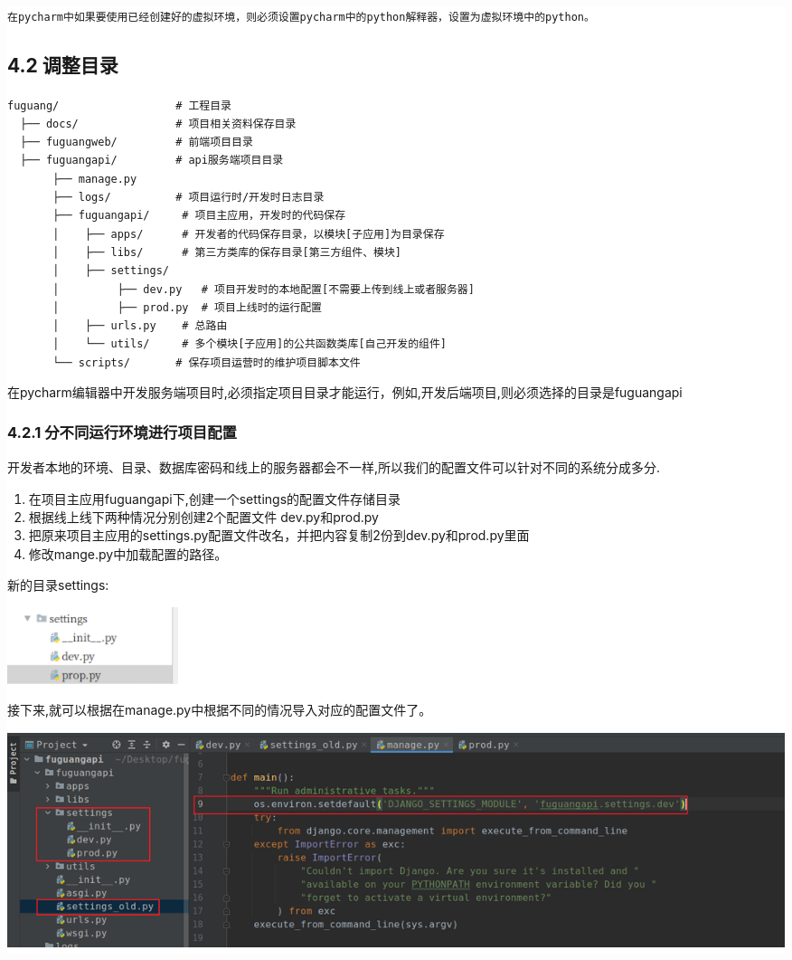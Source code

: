 ```
在pycharm中如果要使用已经创建好的虚拟环境，则必须设置pycharm中的python解释器，设置为虚拟环境中的python。
```



## 4.2 调整目录

```
fuguang/                  # 工程目录
  ├── docs/               # 项目相关资料保存目录
  ├── fuguangweb/         # 前端项目目录
  ├── fuguangapi/         # api服务端项目目录
       ├── manage.py
       ├── logs/          # 项目运行时/开发时日志目录
       ├── fuguangapi/     # 项目主应用，开发时的代码保存
       │    ├── apps/      # 开发者的代码保存目录，以模块[子应用]为目录保存
       │    ├── libs/      # 第三方类库的保存目录[第三方组件、模块]
       │    ├── settings/
       │         ├── dev.py   # 项目开发时的本地配置[不需要上传到线上或者服务器]
       │         ├── prod.py  # 项目上线时的运行配置
       │    ├── urls.py    # 总路由
       │    └── utils/     # 多个模块[子应用]的公共函数类库[自己开发的组件]
       └── scripts/       # 保存项目运营时的维护项目脚本文件
```

在pycharm编辑器中开发服务端项目时,必须指定项目目录才能运行，例如,开发后端项目,则必须选择的目录是fuguangapi



### 4.2.1 分不同运行环境进行项目配置

开发者本地的环境、目录、数据库密码和线上的服务器都会不一样,所以我们的配置文件可以针对不同的系统分成多分.

1. 在项目主应用fuguangapi下,创建一个settings的配置文件存储目录
2. 根据线上线下两种情况分别创建2个配置文件 dev.py和prod.py
3. 把原来项目主应用的settings.py配置文件改名，并把内容复制2份到dev.py和prod.py里面
4. 修改mange.py中加载配置的路径。

新的目录settings:

![1557368720318](%E6%B5%AE%E5%85%89%E5%9C%A8%E7%BA%BF.assets/1557368720318.png)

接下来,就可以根据在manage.py中根据不同的情况导入对应的配置文件了。

![image-20210707120425937](%E6%B5%AE%E5%85%89%E5%9C%A8%E7%BA%BF.assets/image-20210707120425937.png)
